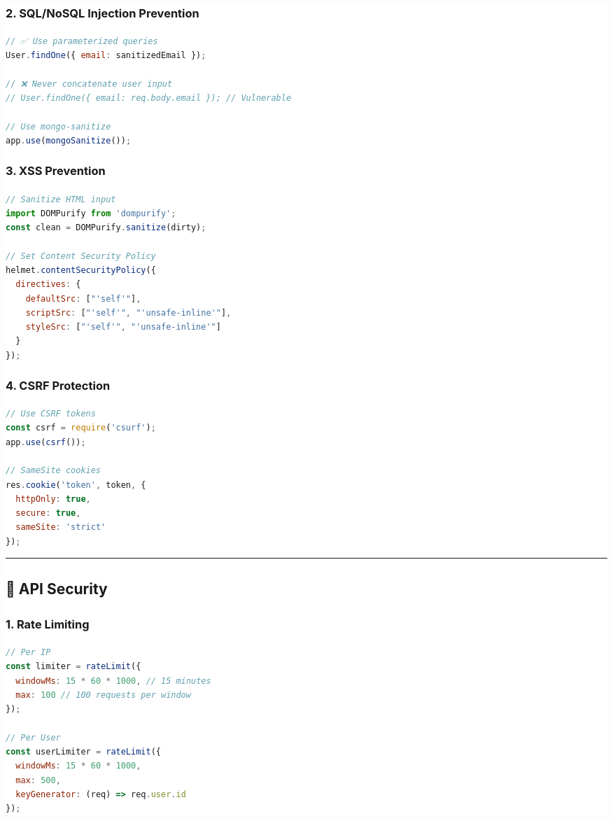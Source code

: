 ### 2. SQL/NoSQL Injection Prevention

```javascript
// ✅ Use parameterized queries
User.findOne({ email: sanitizedEmail });

// ❌ Never concatenate user input
// User.findOne({ email: req.body.email }); // Vulnerable

// Use mongo-sanitize
app.use(mongoSanitize());
```

### 3. XSS Prevention

```javascript
// Sanitize HTML input
import DOMPurify from 'dompurify';
const clean = DOMPurify.sanitize(dirty);

// Set Content Security Policy
helmet.contentSecurityPolicy({
  directives: {
    defaultSrc: ["'self'"],
    scriptSrc: ["'self'", "'unsafe-inline'"],
    styleSrc: ["'self'", "'unsafe-inline'"]
  }
});
```

### 4. CSRF Protection

```javascript
// Use CSRF tokens
const csrf = require('csurf');
app.use(csrf());

// SameSite cookies
res.cookie('token', token, {
  httpOnly: true,
  secure: true,
  sameSite: 'strict'
});
```

---

## 📱 API Security

### 1. Rate Limiting

```javascript
// Per IP
const limiter = rateLimit({
  windowMs: 15 * 60 * 1000, // 15 minutes
  max: 100 // 100 requests per window
});

// Per User
const userLimiter = rateLimit({
  windowMs: 15 * 60 * 1000,
  max: 500,
  keyGenerator: (req) => req.user.id
});
```
